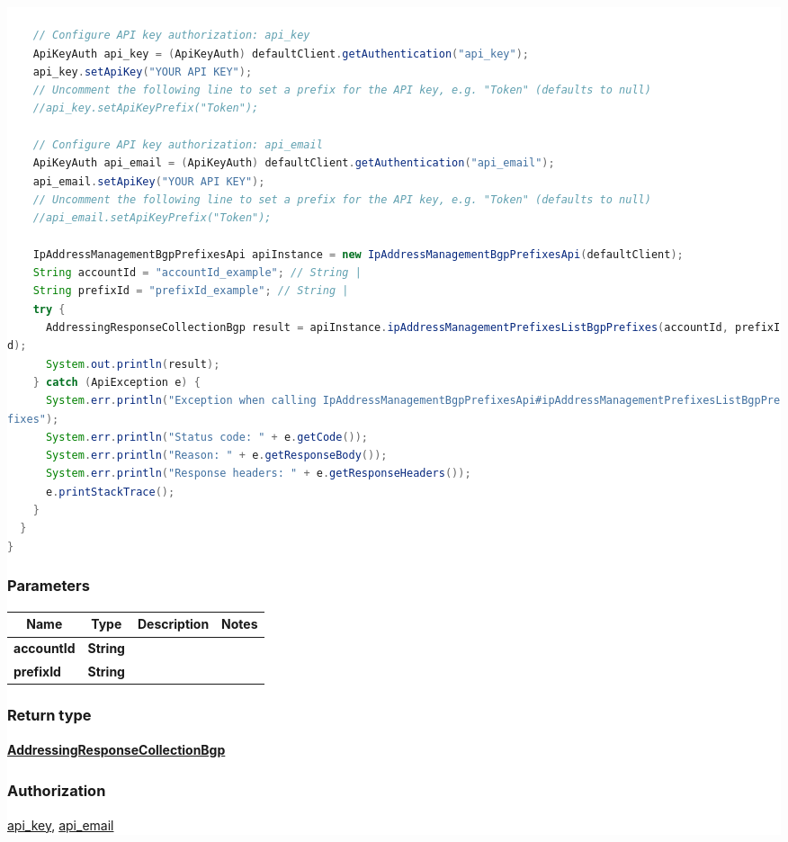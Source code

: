 ```java
    
    // Configure API key authorization: api_key
    ApiKeyAuth api_key = (ApiKeyAuth) defaultClient.getAuthentication("api_key");
    api_key.setApiKey("YOUR API KEY");
    // Uncomment the following line to set a prefix for the API key, e.g. "Token" (defaults to null)
    //api_key.setApiKeyPrefix("Token");

    // Configure API key authorization: api_email
    ApiKeyAuth api_email = (ApiKeyAuth) defaultClient.getAuthentication("api_email");
    api_email.setApiKey("YOUR API KEY");
    // Uncomment the following line to set a prefix for the API key, e.g. "Token" (defaults to null)
    //api_email.setApiKeyPrefix("Token");

    IpAddressManagementBgpPrefixesApi apiInstance = new IpAddressManagementBgpPrefixesApi(defaultClient);
    String accountId = "accountId_example"; // String | 
    String prefixId = "prefixId_example"; // String | 
    try {
      AddressingResponseCollectionBgp result = apiInstance.ipAddressManagementPrefixesListBgpPrefixes(accountId, prefixId);
      System.out.println(result);
    } catch (ApiException e) {
      System.err.println("Exception when calling IpAddressManagementBgpPrefixesApi#ipAddressManagementPrefixesListBgpPrefixes");
      System.err.println("Status code: " + e.getCode());
      System.err.println("Reason: " + e.getResponseBody());
      System.err.println("Response headers: " + e.getResponseHeaders());
      e.printStackTrace();
    }
  }
}
```

### Parameters

| Name | Type | Description  | Notes |
|------------- | ------------- | ------------- | -------------|
| **accountId** | **String**|  | |
| **prefixId** | **String**|  | |

### Return type

[**AddressingResponseCollectionBgp**](AddressingResponseCollectionBgp.md)

### Authorization

[api_key](../README.md#api_key), [api_email](../README.md#api_email)
